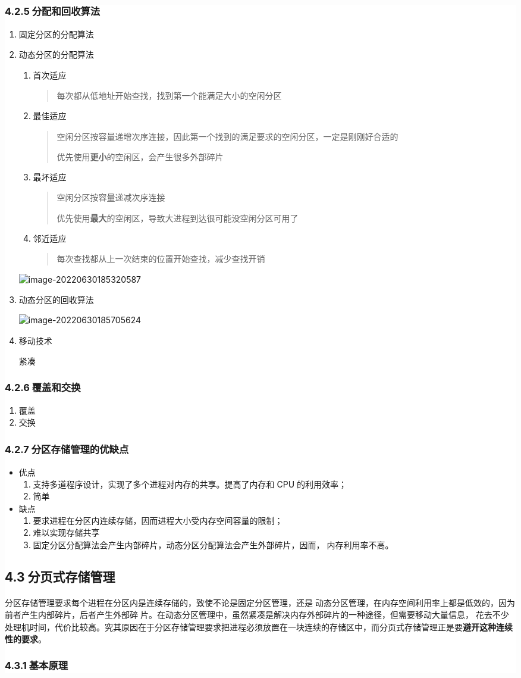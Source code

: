 ### 4.2.5 分配和回收算法

1. 固定分区的分配算法

2. 动态分区的分配算法

   1. 首次适应

      > 每次都从低地址开始查找，找到第一个能满足大小的空闲分区

   2. 最佳适应

      > 空闲分区按容量递增次序连接，因此第一个找到的满足要求的空闲分区，一定是刚刚好合适的
      >
      > 优先使用**更小**的空闲区，会产生很多外部碎片

   3. 最坏适应

      > 空闲分区按容量递减次序连接
      >
      > 优先使用**最大**的空闲区，导致大进程到达很可能没空闲分区可用了

   4. 邻近适应

      > 每次查找都从上一次结束的位置开始查找，减少查找开销

   ![image-20220630185320587](https://xingqiu-tuchuang-1256524210.cos.ap-shanghai.myqcloud.com/1431/image-20220630185320587.png)

3. 动态分区的回收算法

   ![image-20220630185705624](https://xingqiu-tuchuang-1256524210.cos.ap-shanghai.myqcloud.com/1431/image-20220630185705624.png)

4. 移动技术

   紧凑

### 4.2.6 覆盖和交换

1. 覆盖
2. 交换

### 4.2.7 分区存储管理的优缺点

- 优点
  1. 支持多道程序设计，实现了多个进程对内存的共享。提高了内存和 CPU 的利用效率；
  2. 简单
- 缺点
  1. 要求进程在分区内连续存储，因而进程大小受内存空间容量的限制；
  2. 难以实现存储共享
  3. 固定分区分配算法会产生内部碎片，动态分区分配算法会产生外部碎片，因而， 内存利用率不高。

## 4.3 分页式存储管理

分区存储管理要求每个进程在分区内是连续存储的，致使不论是固定分区管理，还是 动态分区管理，在内存空间利用率上都是低效的，因为前者产生内部碎片，后者产生外部碎 片。在动态分区管理中，虽然紧凑是解决内存外部碎片的一种途径，但需要移动大量信息， 花去不少处理机时间，代价比较高。究其原因在于分区存储管理要求把进程必须放置在一块连续的存储区中，而分页式存储管理正是要**避开这种连续性的要求**。

### 4.3.1 基本原理
